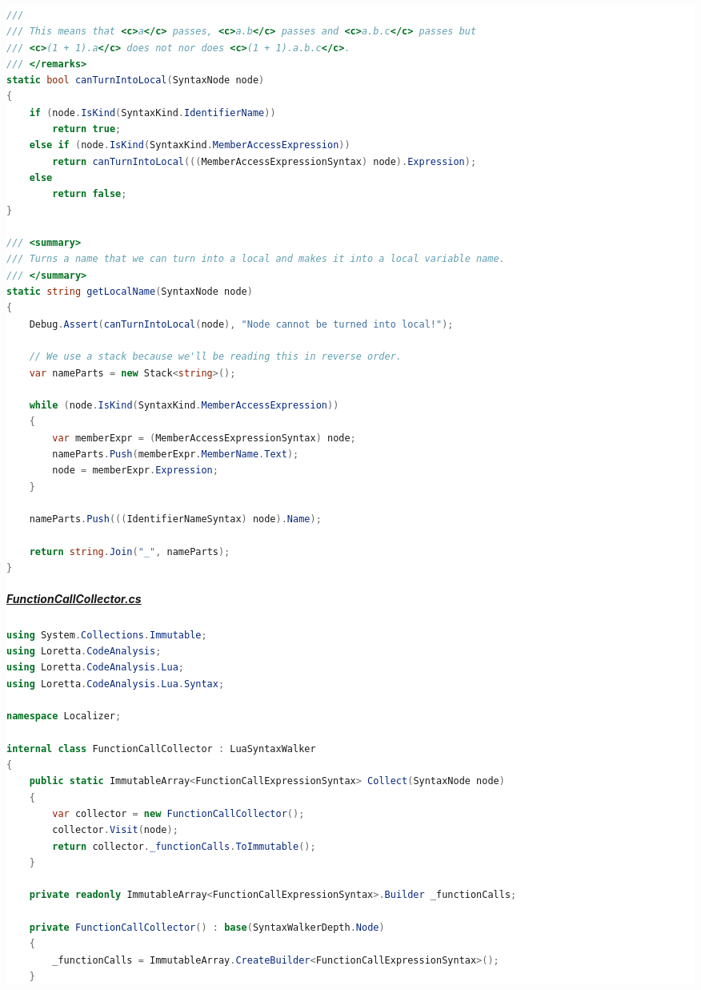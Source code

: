 ```cs
///
/// This means that <c>a</c> passes, <c>a.b</c> passes and <c>a.b.c</c> passes but
/// <c>(1 + 1).a</c> does not nor does <c>(1 + 1).a.b.c</c>.
/// </remarks>
static bool canTurnIntoLocal(SyntaxNode node)
{
    if (node.IsKind(SyntaxKind.IdentifierName))
        return true;
    else if (node.IsKind(SyntaxKind.MemberAccessExpression))
        return canTurnIntoLocal(((MemberAccessExpressionSyntax) node).Expression);
    else
        return false;
}

/// <summary>
/// Turns a name that we can turn into a local and makes it into a local variable name.
/// </summary>
static string getLocalName(SyntaxNode node)
{
    Debug.Assert(canTurnIntoLocal(node), "Node cannot be turned into local!");

    // We use a stack because we'll be reading this in reverse order.
    var nameParts = new Stack<string>();

    while (node.IsKind(SyntaxKind.MemberAccessExpression))
    {
        var memberExpr = (MemberAccessExpressionSyntax) node;
        nameParts.Push(memberExpr.MemberName.Text);
        node = memberExpr.Expression;
    }

    nameParts.Push(((IdentifierNameSyntax) node).Name);

    return string.Join("_", nameParts);
}
```

##### [FunctionCallCollector.cs](#tab/functioncallcollectorcs-3)
```cs
using System.Collections.Immutable;
using Loretta.CodeAnalysis;
using Loretta.CodeAnalysis.Lua;
using Loretta.CodeAnalysis.Lua.Syntax;

namespace Localizer;

internal class FunctionCallCollector : LuaSyntaxWalker
{
    public static ImmutableArray<FunctionCallExpressionSyntax> Collect(SyntaxNode node)
    {
        var collector = new FunctionCallCollector();
        collector.Visit(node);
        return collector._functionCalls.ToImmutable();
    }

    private readonly ImmutableArray<FunctionCallExpressionSyntax>.Builder _functionCalls;

    private FunctionCallCollector() : base(SyntaxWalkerDepth.Node)
    {
        _functionCalls = ImmutableArray.CreateBuilder<FunctionCallExpressionSyntax>();
    }

```